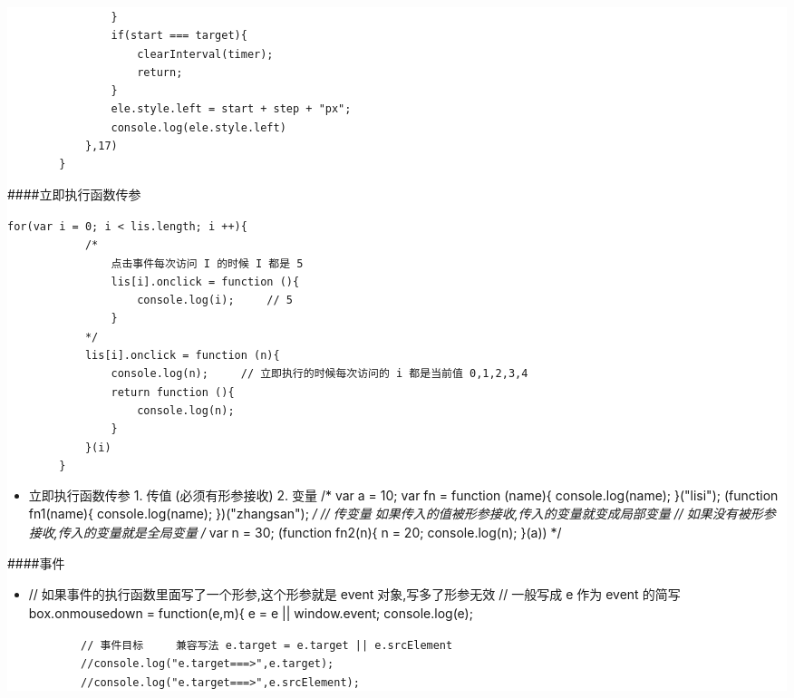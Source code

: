 					}
					if(start === target){
						clearInterval(timer);
						return;
					}
					ele.style.left = start + step + "px";
					console.log(ele.style.left)
				},17)
			}

####立即执行函数传参

	for(var i = 0; i < lis.length; i ++){
				/* 
					点击事件每次访问 I 的时候 I 都是 5
					lis[i].onclick = function (){
						console.log(i);		// 5
					}
				*/
				lis[i].onclick = function (n){
					console.log(n);		// 立即执行的时候每次访问的 i 都是当前值 0,1,2,3,4
					return function (){
						console.log(n);
					}
				}(i)
			}



+  立即执行函数传参		1. 传值 (必须有形参接收)		2. 变量
			/* var a = 10;
			var fn = function (name){
				console.log(name);
			}("lisi");
			(function fn1(name){
				console.log(name);
			})("zhangsan"); */
			// 传变量		如果传入的值被形参接收,传入的变量就变成局部变量
			// 如果没有被形参接收,传入的变量就是全局变量
			/* var n = 30;
			(function fn2(n){
				n = 20;
				console.log(n);
			}(a)) */


####事件

+  	// 如果事件的执行函数里面写了一个形参,这个形参就是 event 对象,写多了形参无效
			// 一般写成 e 作为 event 的简写
			box.onmousedown = function(e,m){
				e = e || window.event;
				console.log(e);
				
				// 事件目标		兼容写法 e.target = e.target || e.srcElement
				//console.log("e.target===>",e.target);
				//console.log("e.target===>",e.srcElement);
				